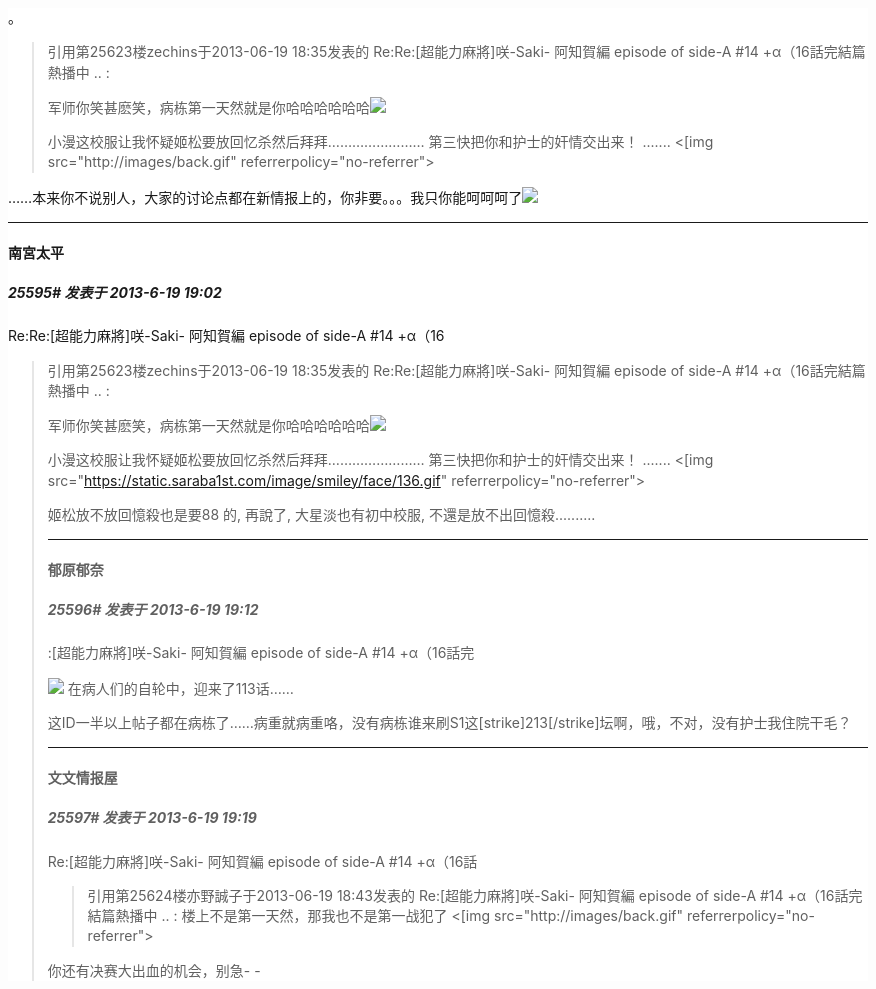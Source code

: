 。


<blockquote>引用第25623楼zechins于2013-06-19 18:35发表的 Re:Re:[超能力麻將]咲-Saki- 阿知賀編 episode of side-A #14 +α（16話完結篇熱播中 .. :

军师你笑甚麽笑，病栋第一天然就是你哈哈哈哈哈哈<img src="https://static.saraba1st.com/image/smiley/face/161.jpg" referrerpolicy="no-referrer">

小漫这校服让我怀疑姬松要放回忆杀然后拜拜……………………
第三快把你和护士的奸情交出来！
....... <[img src="http://images/back.gif" referrerpolicy="no-referrer"></blockquote>
……本来你不说别人，大家的讨论点都在新情报上的，你非要。。。我只你能呵呵呵了<img src="https://static.saraba1st.com/image/smiley/face/119.gif" referrerpolicy="no-referrer">


-----

####  南宮太平  
##### 25595#       发表于 2013-6-19 19:02

Re:Re:[超能力麻將]咲-Saki- 阿知賀編 episode of side-A #14 +α（16


<blockquote>引用第25623楼zechins于2013-06-19 18:35发表的 Re:Re:[超能力麻將]咲-Saki- 阿知賀編 episode of side-A #14 +α（16話完結篇熱播中 .. :

军师你笑甚麽笑，病栋第一天然就是你哈哈哈哈哈哈<img src="https://static.saraba1st.com/image/smiley/face/161.jpg" referrerpolicy="no-referrer">

小漫这校服让我怀疑姬松要放回忆杀然后拜拜……………………
第三快把你和护士的奸情交出来！
....... <[img src="https://static.saraba1st.com/image/smiley/face/136.gif" referrerpolicy="no-referrer">

姬松放不放回憶殺也是要88 的, 
再說了, 大星淡也有初中校服, 不還是放不出回憶殺..........


-----

####  郁原郁奈  
##### 25596#       发表于 2013-6-19 19:12

:[超能力麻將]咲-Saki- 阿知賀編 episode of side-A #14 +α（16話完


<img src="https://static.saraba1st.com/image/smiley/face/136.gif" referrerpolicy="no-referrer"> 在病人们的自轮中，迎来了113话……

这ID一半以上帖子都在病栋了……病重就病重咯，没有病栋谁来刷S1这[strike]213[/strike]坛啊，哦，不对，没有护士我住院干毛？


-----

####  文文情报屋  
##### 25597#       发表于 2013-6-19 19:19

Re:[超能力麻將]咲-Saki- 阿知賀編 episode of side-A #14 +α（16話


<blockquote>引用第25624楼亦野誠子于2013-06-19 18:43发表的 Re:[超能力麻將]咲-Saki- 阿知賀編 episode of side-A #14 +α（16話完結篇熱播中 .. :
楼上不是第一天然，那我也不是第一战犯了 <[img src="http://images/back.gif" referrerpolicy="no-referrer"></blockquote>你还有决赛大出血的机会，别急- -
